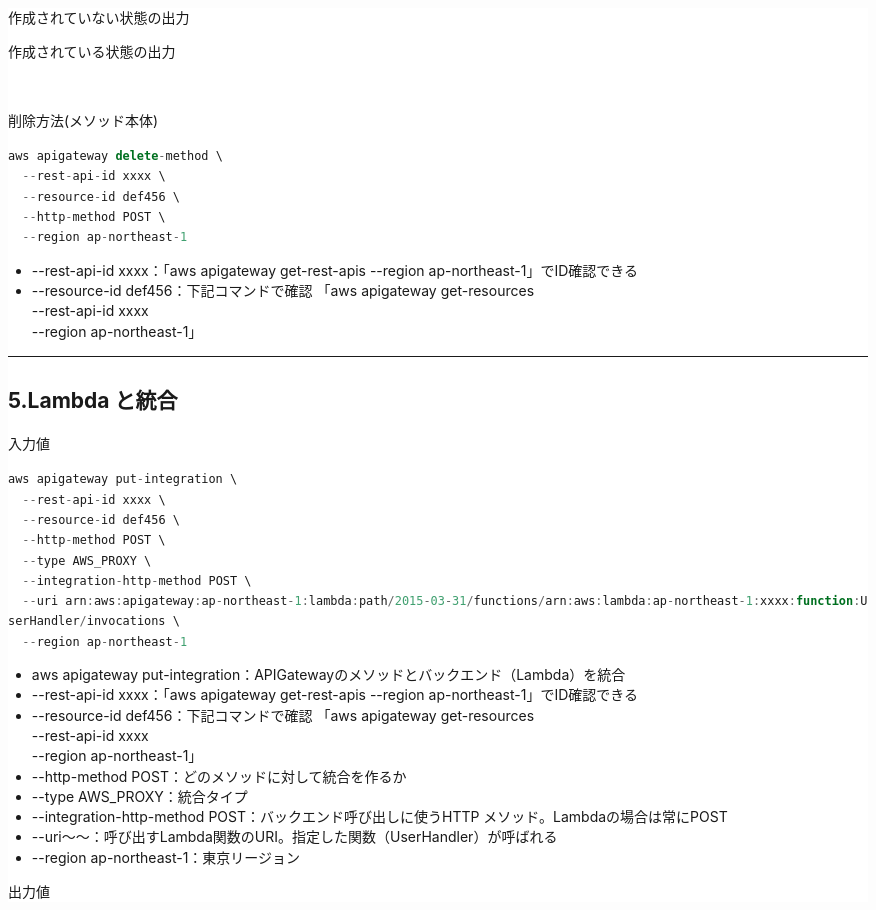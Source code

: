 作成されていない状態の出力<br>
```javascript

```

作成されている状態の出力<br>
```javascript
 
```

削除方法(メソッド本体)<br>
```javascript
aws apigateway delete-method \
  --rest-api-id xxxx \
  --resource-id def456 \
  --http-method POST \
  --region ap-northeast-1
```
- --rest-api-id xxxx：「aws apigateway get-rest-apis --region ap-northeast-1」でID確認できる
- --resource-id def456：下記コマンドで確認
  「aws apigateway get-resources \
  --rest-api-id xxxx \
  --region ap-northeast-1」

---

## 5.Lambda と統合
入力値
```javascript
aws apigateway put-integration \
  --rest-api-id xxxx \
  --resource-id def456 \
  --http-method POST \
  --type AWS_PROXY \
  --integration-http-method POST \
  --uri arn:aws:apigateway:ap-northeast-1:lambda:path/2015-03-31/functions/arn:aws:lambda:ap-northeast-1:xxxx:function:UserHandler/invocations \
  --region ap-northeast-1
```
- aws apigateway put-integration：APIGatewayのメソッドとバックエンド（Lambda）を統合
- --rest-api-id xxxx：「aws apigateway get-rest-apis --region ap-northeast-1」でID確認できる
- --resource-id def456：下記コマンドで確認
  「aws apigateway get-resources \
  --rest-api-id xxxx \
  --region ap-northeast-1」
- --http-method POST：どのメソッドに対して統合を作るか
- --type AWS_PROXY：統合タイプ
- --integration-http-method POST：バックエンド呼び出しに使うHTTP メソッド。Lambdaの場合は常にPOST
- --uri〜〜：呼び出すLambda関数のURI。指定した関数（UserHandler）が呼ばれる
- --region ap-northeast-1：東京リージョン

出力値
```javascript

```
